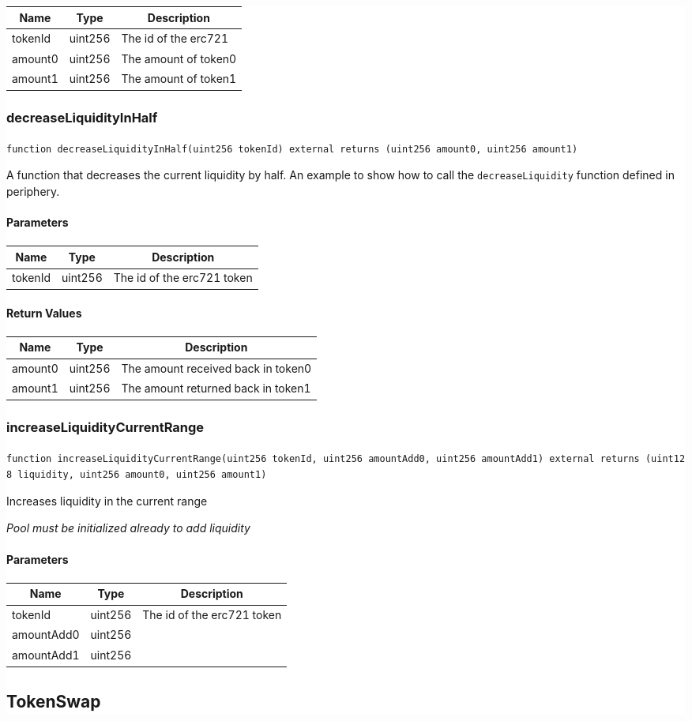 | Name | Type | Description |
| ---- | ---- | ----------- |
| tokenId | uint256 | The id of the erc721 |
| amount0 | uint256 | The amount of token0 |
| amount1 | uint256 | The amount of token1 |

### decreaseLiquidityInHalf

```solidity
function decreaseLiquidityInHalf(uint256 tokenId) external returns (uint256 amount0, uint256 amount1)
```

A function that decreases the current liquidity by half. An example to show how to call the `decreaseLiquidity` function defined in periphery.

#### Parameters

| Name | Type | Description |
| ---- | ---- | ----------- |
| tokenId | uint256 | The id of the erc721 token |

#### Return Values

| Name | Type | Description |
| ---- | ---- | ----------- |
| amount0 | uint256 | The amount received back in token0 |
| amount1 | uint256 | The amount returned back in token1 |

### increaseLiquidityCurrentRange

```solidity
function increaseLiquidityCurrentRange(uint256 tokenId, uint256 amountAdd0, uint256 amountAdd1) external returns (uint128 liquidity, uint256 amount0, uint256 amount1)
```

Increases liquidity in the current range

_Pool must be initialized already to add liquidity_

#### Parameters

| Name | Type | Description |
| ---- | ---- | ----------- |
| tokenId | uint256 | The id of the erc721 token |
| amountAdd0 | uint256 |  |
| amountAdd1 | uint256 |  |

## TokenSwap
